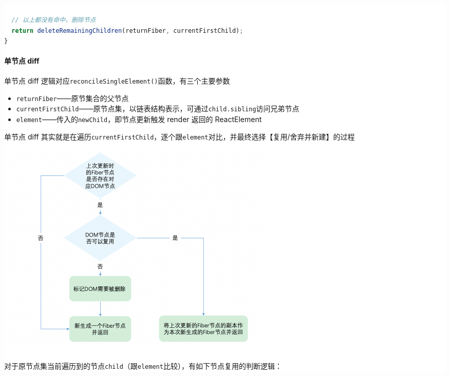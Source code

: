 ```typescript

  // 以上都没有命中，删除节点
  return deleteRemainingChildren(returnFiber, currentFirstChild);
}
```

#### 单节点 diff

单节点 diff 逻辑对应`reconcileSingleElement()`函数，有三个主要参数

- `returnFiber`——原节集合的父节点
- `currentFirstChild`——原节点集，以链表结构表示，可通过`child.sibling`访问兄弟节点
- `element`——传入的`newChild`，即节点更新触发 render 返回的 ReactElement

单节点 diff 其实就是在遍历`currentFirstChild`，逐个跟`element`对比，并最终选择【复用/舍弃并新建】的过程

<img src="react.assets/diff.png" alt="diff" style="zoom: 50%;" />

对于原节点集当前遍历到的节点`child`（跟`element`比较），有如下节点复用的判断逻辑：
